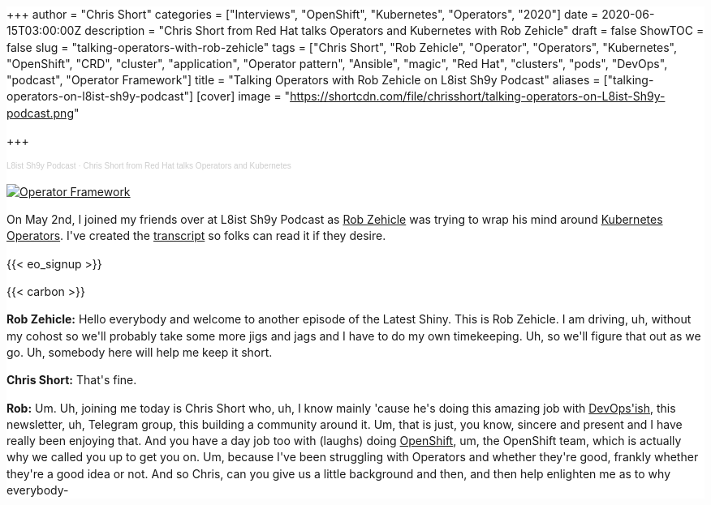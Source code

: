 +++
author = "Chris Short"
categories = ["Interviews", "OpenShift", "Kubernetes", "Operators", "2020"]
date = 2020-06-15T03:00:00Z
description = "Chris Short from Red Hat talks Operators and Kubernetes with Rob Zehicle"
draft = false
ShowTOC = false
slug = "talking-operators-with-rob-zehicle"
tags = ["Chris Short", "Rob Zehicle", "Operator", "Operators", "Kubernetes", "OpenShift", "CRD", "cluster", "application", "Operator pattern", "Ansible", "magic", "Red Hat", "clusters", "pods", "DevOps", "podcast", "Operator Framework"]
title = "Talking Operators with Rob Zehicle on L8ist Sh9y Podcast"
aliases = ["talking-operators-on-l8ist-sh9y-podcast"]
[cover]
image = "https://shortcdn.com/file/chrisshort/talking-operators-on-L8ist-Sh9y-podcast.png"

+++

<iframe width="100%" height="166" scrolling="no" frameborder="no" allow="autoplay" src="https://w.soundcloud.com/player/?url=https%3A//api.soundcloud.com/tracks/810685114&color=%23ff5500&auto_play=false&hide_related=false&show_comments=true&show_user=true&show_reposts=false&show_teaser=true"></iframe><div style="font-size: 10px; color: #cccccc;line-break: anywhere;word-break: normal;overflow: hidden;white-space: nowrap;text-overflow: ellipsis; font-family: Interstate,Lucida Grande,Lucida Sans Unicode,Lucida Sans,Garuda,Verdana,Tahoma,sans-serif;font-weight: 100;"><a href="https://soundcloud.com/user-410091210" title="L8ist Sh9y Podcast" target="_blank" rel="noopener" style="color: #cccccc; text-decoration: none;">L8ist Sh9y Podcast</a> · <a href="https://soundcloud.com/user-410091210/chris-short-from-red-hat-talks-operators-and-kubernetes" title="Chris Short from Red Hat talks Operators and Kubernetes" target="_blank" style="color: #cccccc; text-decoration: none;">Chris Short from Red Hat talks Operators and Kubernetes</a></div>

[![Operator Framework](https://shortcdn.com/file/chrisshort/operator-framework-logo-color.png)](https://github.com/Operator-framework)

On May 2nd, I joined my friends over at L8ist Sh9y Podcast as [Rob Zehicle](https://twitter.com/zehicle) was trying to wrap his mind around [Kubernetes Operators](https://red.ht/operators/). I've created the [transcript](https://shortcdn.com/file/chrisshort/whxmHvMw1QIi.128.txt) so folks can read it if they desire.

{{< eo_signup >}}

{{< carbon >}}

**Rob Zehicle:**
Hello everybody and welcome to another episode of the Latest Shiny. This is Rob Zehicle. I am driving, uh, without my cohost so we'll probably take some more jigs and jags and I have to do my own timekeeping. Uh, so we'll figure that out as we go. Uh, somebody here will help me keep it short.

**Chris Short:**
That's fine.

**Rob:**
Um. Uh, joining me today is Chris Short who, uh, I know mainly 'cause he's doing this amazing job with [DevOps'ish](https://DevOpsish.com), this newsletter, uh, Telegram group, this building a community around it. Um, that is just, you know, sincere and present and I have really been enjoying that. And you have a day job too with (laughs) doing [OpenShift](https://openshift.com/), um, the OpenShift team, which is actually why we called you up to get you on. Um, because I've been struggling with Operators and whether they're good, frankly whether they're a good idea or not. And so Chris, can you give us a little background and then, and then help enlighten me as to why everybody-
